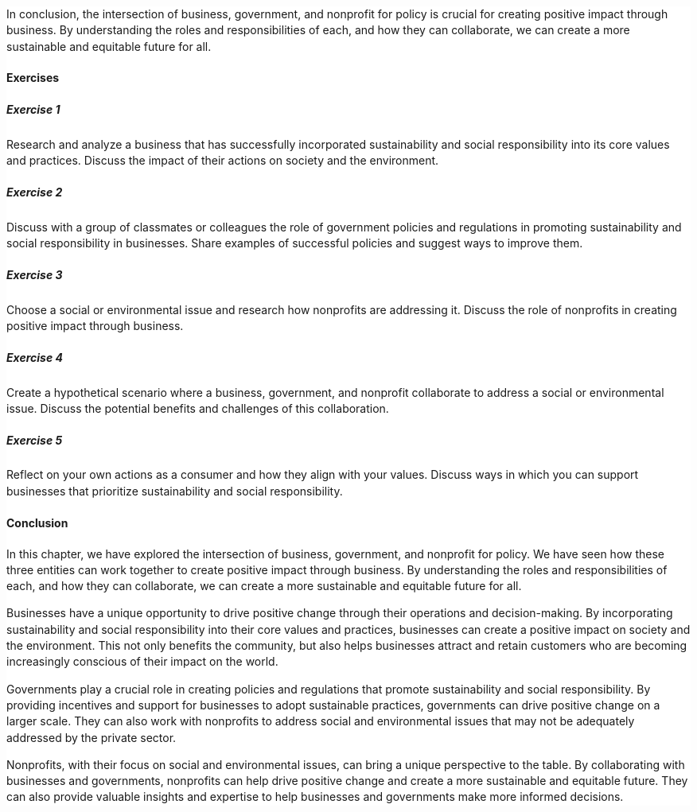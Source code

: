 In conclusion, the intersection of business, government, and nonprofit for policy is crucial for creating positive impact through business. By understanding the roles and responsibilities of each, and how they can collaborate, we can create a more sustainable and equitable future for all.

#### Exercises

##### Exercise 1
Research and analyze a business that has successfully incorporated sustainability and social responsibility into its core values and practices. Discuss the impact of their actions on society and the environment.

##### Exercise 2
Discuss with a group of classmates or colleagues the role of government policies and regulations in promoting sustainability and social responsibility in businesses. Share examples of successful policies and suggest ways to improve them.

##### Exercise 3
Choose a social or environmental issue and research how nonprofits are addressing it. Discuss the role of nonprofits in creating positive impact through business.

##### Exercise 4
Create a hypothetical scenario where a business, government, and nonprofit collaborate to address a social or environmental issue. Discuss the potential benefits and challenges of this collaboration.

##### Exercise 5
Reflect on your own actions as a consumer and how they align with your values. Discuss ways in which you can support businesses that prioritize sustainability and social responsibility.




#### Conclusion

In this chapter, we have explored the intersection of business, government, and nonprofit for policy. We have seen how these three entities can work together to create positive impact through business. By understanding the roles and responsibilities of each, and how they can collaborate, we can create a more sustainable and equitable future for all.

Businesses have a unique opportunity to drive positive change through their operations and decision-making. By incorporating sustainability and social responsibility into their core values and practices, businesses can create a positive impact on society and the environment. This not only benefits the community, but also helps businesses attract and retain customers who are becoming increasingly conscious of their impact on the world.

Governments play a crucial role in creating policies and regulations that promote sustainability and social responsibility. By providing incentives and support for businesses to adopt sustainable practices, governments can drive positive change on a larger scale. They can also work with nonprofits to address social and environmental issues that may not be adequately addressed by the private sector.

Nonprofits, with their focus on social and environmental issues, can bring a unique perspective to the table. By collaborating with businesses and governments, nonprofits can help drive positive change and create a more sustainable and equitable future. They can also provide valuable insights and expertise to help businesses and governments make more informed decisions.
